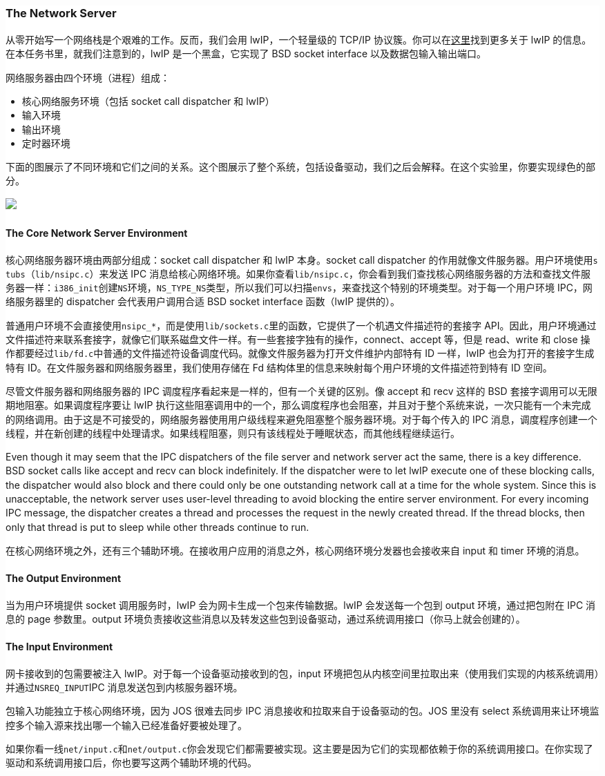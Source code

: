 ### The Network Server

从零开始写一个网络栈是个艰难的工作。反而，我们会用 lwIP，一个轻量级的 TCP/IP 协议簇。你可以在[这里](https://savannah.nongnu.org/projects/lwip/)找到更多关于 lwIP 的信息。在本任务书里，就我们注意到的，lwIP 是一个黑盒，它实现了 BSD socket interface 以及数据包输入输出端口。

网络服务器由四个环境（进程）组成：

-   核心网络服务环境（包括 socket call dispatcher 和 lwIP）
-   输入环境
-   输出环境
-   定时器环境

下面的图展示了不同环境和它们之间的关系。这个图展示了整个系统，包括设备驱动，我们之后会解释。在这个实验里，你要实现绿色的部分。

![](https://pdos.csail.mit.edu/6.828/2018/labs/lab6/ns.png)

#### The Core Network Server Environment

核心网络服务器环境由两部分组成：socket call dispatcher 和 lwIP 本身。socket call dispatcher 的作用就像文件服务器。用户环境使用`stubs`（`lib/nsipc.c`）来发送 IPC 消息给核心网络环境。如果你查看`lib/nsipc.c`，你会看到我们查找核心网络服务器的方法和查找文件服务器一样：`i386_init`创建`NS`环境，`NS_TYPE_NS`类型，所以我们可以扫描`envs`，来查找这个特别的环境类型。对于每一个用户环境 IPC，网络服务器里的 dispatcher 会代表用户调用合适 BSD socket interface 函数（lwIP 提供的）。

普通用户环境不会直接使用`nsipc_*`，而是使用`lib/sockets.c`里的函数，它提供了一个机遇文件描述符的套接字 API。因此，用户环境通过文件描述符来联系套接字，就像它们联系磁盘文件一样。有一些套接字独有的操作，connect、accept 等，但是 read、write 和 close 操作都要经过`lib/fd.c`中普通的文件描述符设备调度代码。就像文件服务器为打开文件维护内部特有 ID 一样，lwIP 也会为打开的套接字生成特有 ID。在文件服务器和网络服务器里，我们使用存储在 Fd 结构体里的信息来映射每个用户环境的文件描述符到特有 ID 空间。

尽管文件服务器和网络服务器的 IPC 调度程序看起来是一样的，但有一个关键的区别。像 accept 和 recv 这样的 BSD 套接字调用可以无限期地阻塞。如果调度程序要让 lwIP 执行这些阻塞调用中的一个，那么调度程序也会阻塞，并且对于整个系统来说，一次只能有一个未完成的网络调用。由于这是不可接受的，网络服务器使用用户级线程来避免阻塞整个服务器环境。对于每个传入的 IPC 消息，调度程序创建一个线程，并在新创建的线程中处理请求。如果线程阻塞，则只有该线程处于睡眠状态，而其他线程继续运行。

Even though it may seem that the IPC dispatchers of the file server and network server act the same, there is a key difference. BSD socket calls like accept and recv can block indefinitely. If the dispatcher were to let lwIP execute one of these blocking calls, the dispatcher would also block and there could only be one outstanding network call at a time for the whole system. Since this is unacceptable, the network server uses user-level threading to avoid blocking the entire server environment. For every incoming IPC message, the dispatcher creates a thread and processes the request in the newly created thread. If the thread blocks, then only that thread is put to sleep while other threads continue to run.

在核心网络环境之外，还有三个辅助环境。在接收用户应用的消息之外，核心网络环境分发器也会接收来自 input 和 timer 环境的消息。

#### The Output Environment

当为用户环境提供 socket 调用服务时，lwIP 会为网卡生成一个包来传输数据。lwIP 会发送每一个包到 output 环境，通过把包附在 IPC 消息的 page 参数里。output 环境负责接收这些消息以及转发这些包到设备驱动，通过系统调用接口（你马上就会创建的）。

#### The Input Environment

网卡接收到的包需要被注入 lwIP。对于每一个设备驱动接收到的包，input 环境把包从内核空间里拉取出来（使用我们实现的内核系统调用）并通过`NSREQ_INPUT`IPC 消息发送包到内核服务器环境。

包输入功能独立于核心网络环境，因为 JOS 很难去同步 IPC 消息接收和拉取来自于设备驱动的包。JOS 里没有 select 系统调用来让环境监控多个输入源来找出哪一个输入已经准备好要被处理了。

如果你看一线`net/input.c`和`net/output.c`你会发现它们都需要被实现。这主要是因为它们的实现都依赖于你的系统调用接口。在你实现了驱动和系统调用接口后，你也要写这两个辅助环境的代码。
